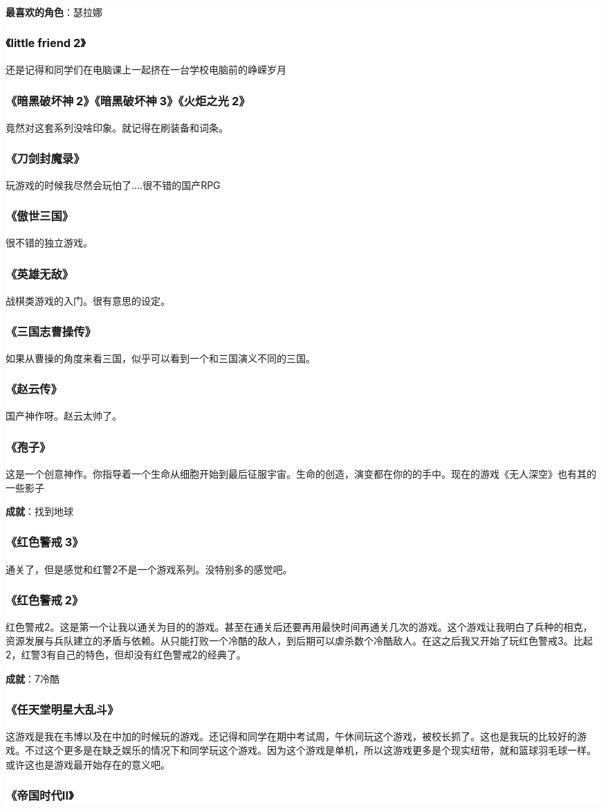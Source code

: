 **最喜欢的角色**：瑟拉娜

### 《little friend 2》

还是记得和同学们在电脑课上一起挤在一台学校电脑前的峥嵘岁月

### 《暗黑破坏神 2》《暗黑破坏神 3》《火炬之光 2》

竟然对这套系列没啥印象。就记得在刷装备和词条。

### 《刀剑封魔录》

玩游戏的时候我尽然会玩怕了....很不错的国产RPG

### 《傲世三国》

很不错的独立游戏。

### 《英雄无敌》

战棋类游戏的入门。很有意思的设定。

### 《三国志曹操传》

如果从曹操的角度来看三国，似乎可以看到一个和三国演义不同的三国。

### 《赵云传》

国产神作呀。赵云太帅了。

### 《孢子》

这是一个创意神作。你指导着一个生命从细胞开始到最后征服宇宙。生命的创造，演变都在你的的手中。现在的游戏《无人深空》也有其的一些影子

**成就**：找到地球

### 《红色警戒 3》

通关了，但是感觉和红警2不是一个游戏系列。没特别多的感觉吧。

### 《红色警戒 2》

红色警戒2。这是第一个让我以通关为目的的游戏。甚至在通关后还要再用最快时间再通关几次的游戏。这个游戏让我明白了兵种的相克，资源发展与兵队建立的矛盾与依赖。从只能打败一个冷酷的敌人，到后期可以虐杀数个冷酷敌人。在这之后我又开始了玩红色警戒3。比起2，红警3有自己的特色，但却没有红色警戒2的经典了。

**成就**：7冷酷

### 《任天堂明星大乱斗》

这游戏是我在韦博以及在中加的时候玩的游戏。还记得和同学在期中考试周，午休间玩这个游戏，被校长抓了。这也是我玩的比较好的游戏。不过这个更多是在缺乏娱乐的情况下和同学玩这个游戏。因为这个游戏是单机，所以这游戏更多是个现实纽带，就和篮球羽毛球一样。或许这也是游戏最开始存在的意义吧。


### 《帝国时代II》
